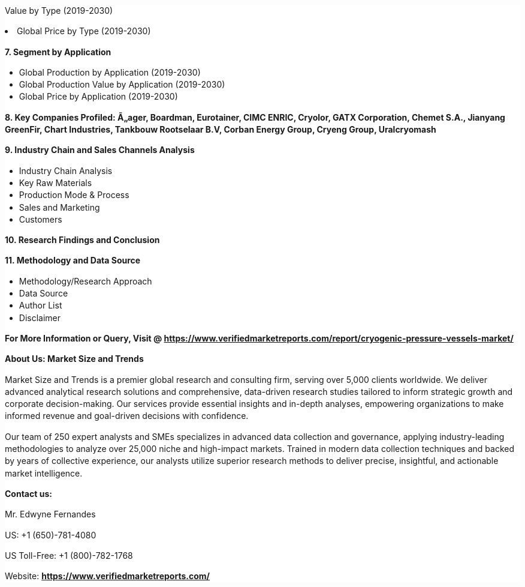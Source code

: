 Value by Type (2019-2030)</li><li>Global Price by Type (2019-2030)</li></ul><p><strong>7. Segment by Application</strong></p><ul><li>Global Production by Application (2019-2030)</li><li>Global Production Value by Application (2019-2030)</li><li>Global Price by Application (2019-2030)</li></ul><p><strong>8. Key Companies Profiled: Ã„ager, Boardman, Eurotainer, CIMC ENRIC, Cryolor, GATX Corporation, Chemet S.A., Jianyang GreenFir, Chart Industries, Tankbouw Rootselaar B.V, Corban Energy Group, Cryeng Group, Uralcryomash</strong></p><p><strong>9. Industry Chain and Sales Channels Analysis</strong></p><ul><li>Industry Chain Analysis</li><li>Key Raw Materials</li><li>Production Mode &amp; Process</li><li>Sales and Marketing</li><li>Customers</li></ul><p><strong>10. Research Findings and Conclusion</strong></p><p><strong>11. Methodology and Data Source</strong></p><ul><li>Methodology/Research Approach</li><li>Data Source</li><li>Author List</li><li>Disclaimer</li></ul></p><p><strong>For More Information or Query, Visit @ <a href="https://www.verifiedmarketreports.com/report/cryogenic-pressure-vessels-market/">https://www.verifiedmarketreports.com/report/cryogenic-pressure-vessels-market/</a></strong></p><p><strong>About Us: Market Size and Trends</strong></p><p>Market Size and Trends is a premier global research and consulting firm, serving over 5,000 clients worldwide. We deliver advanced analytical research solutions and comprehensive, data-driven research studies tailored to inform strategic growth and corporate decision-making. Our services provide essential insights and in-depth analyses, empowering organizations to make informed revenue and goal-driven decisions with confidence.</p><p>Our team of 250 expert analysts and SMEs specializes in advanced data collection and governance, applying industry-leading methodologies to analyze over 25,000 niche and high-impact markets. Trained in modern data collection techniques and backed by years of collective experience, our analysts utilize superior research methods to deliver precise, insightful, and actionable market intelligence.</p><p><strong>Contact us:</strong></p><p>Mr. Edwyne Fernandes</p><p>US: +1 (650)-781-4080</p><p>US Toll-Free: +1 (800)-782-1768</p><p>Website: <strong><a href="https://www.verifiedmarketreports.com/">https://www.verifiedmarketreports.com/</a></strong></p>
